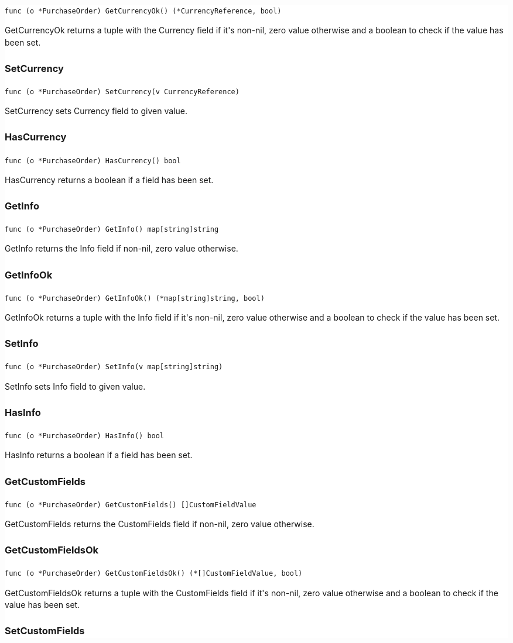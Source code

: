 `func (o *PurchaseOrder) GetCurrencyOk() (*CurrencyReference, bool)`

GetCurrencyOk returns a tuple with the Currency field if it's non-nil, zero value otherwise
and a boolean to check if the value has been set.

### SetCurrency

`func (o *PurchaseOrder) SetCurrency(v CurrencyReference)`

SetCurrency sets Currency field to given value.

### HasCurrency

`func (o *PurchaseOrder) HasCurrency() bool`

HasCurrency returns a boolean if a field has been set.

### GetInfo

`func (o *PurchaseOrder) GetInfo() map[string]string`

GetInfo returns the Info field if non-nil, zero value otherwise.

### GetInfoOk

`func (o *PurchaseOrder) GetInfoOk() (*map[string]string, bool)`

GetInfoOk returns a tuple with the Info field if it's non-nil, zero value otherwise
and a boolean to check if the value has been set.

### SetInfo

`func (o *PurchaseOrder) SetInfo(v map[string]string)`

SetInfo sets Info field to given value.

### HasInfo

`func (o *PurchaseOrder) HasInfo() bool`

HasInfo returns a boolean if a field has been set.

### GetCustomFields

`func (o *PurchaseOrder) GetCustomFields() []CustomFieldValue`

GetCustomFields returns the CustomFields field if non-nil, zero value otherwise.

### GetCustomFieldsOk

`func (o *PurchaseOrder) GetCustomFieldsOk() (*[]CustomFieldValue, bool)`

GetCustomFieldsOk returns a tuple with the CustomFields field if it's non-nil, zero value otherwise
and a boolean to check if the value has been set.

### SetCustomFields
